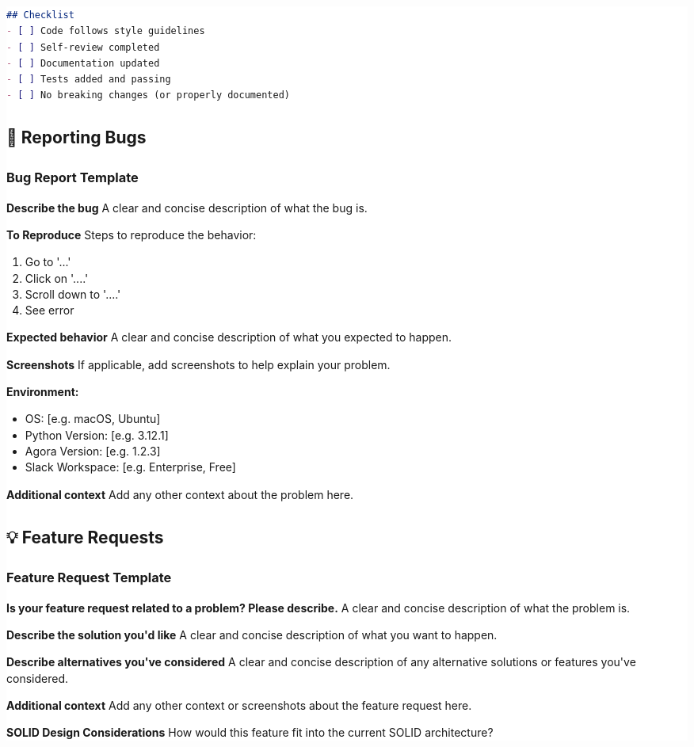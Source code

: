 ```markdown
## Checklist
- [ ] Code follows style guidelines
- [ ] Self-review completed
- [ ] Documentation updated
- [ ] Tests added and passing
- [ ] No breaking changes (or properly documented)
```

## 🐛 Reporting Bugs

### Bug Report Template

**Describe the bug**
A clear and concise description of what the bug is.

**To Reproduce**
Steps to reproduce the behavior:
1. Go to '...'
2. Click on '....'
3. Scroll down to '....'
4. See error

**Expected behavior**
A clear and concise description of what you expected to happen.

**Screenshots**
If applicable, add screenshots to help explain your problem.

**Environment:**
- OS: [e.g. macOS, Ubuntu]
- Python Version: [e.g. 3.12.1]
- Agora Version: [e.g. 1.2.3]
- Slack Workspace: [e.g. Enterprise, Free]

**Additional context**
Add any other context about the problem here.

## 💡 Feature Requests

### Feature Request Template

**Is your feature request related to a problem? Please describe.**
A clear and concise description of what the problem is.

**Describe the solution you'd like**
A clear and concise description of what you want to happen.

**Describe alternatives you've considered**
A clear and concise description of any alternative solutions or features you've considered.

**Additional context**
Add any other context or screenshots about the feature request here.

**SOLID Design Considerations**
How would this feature fit into the current SOLID architecture?

